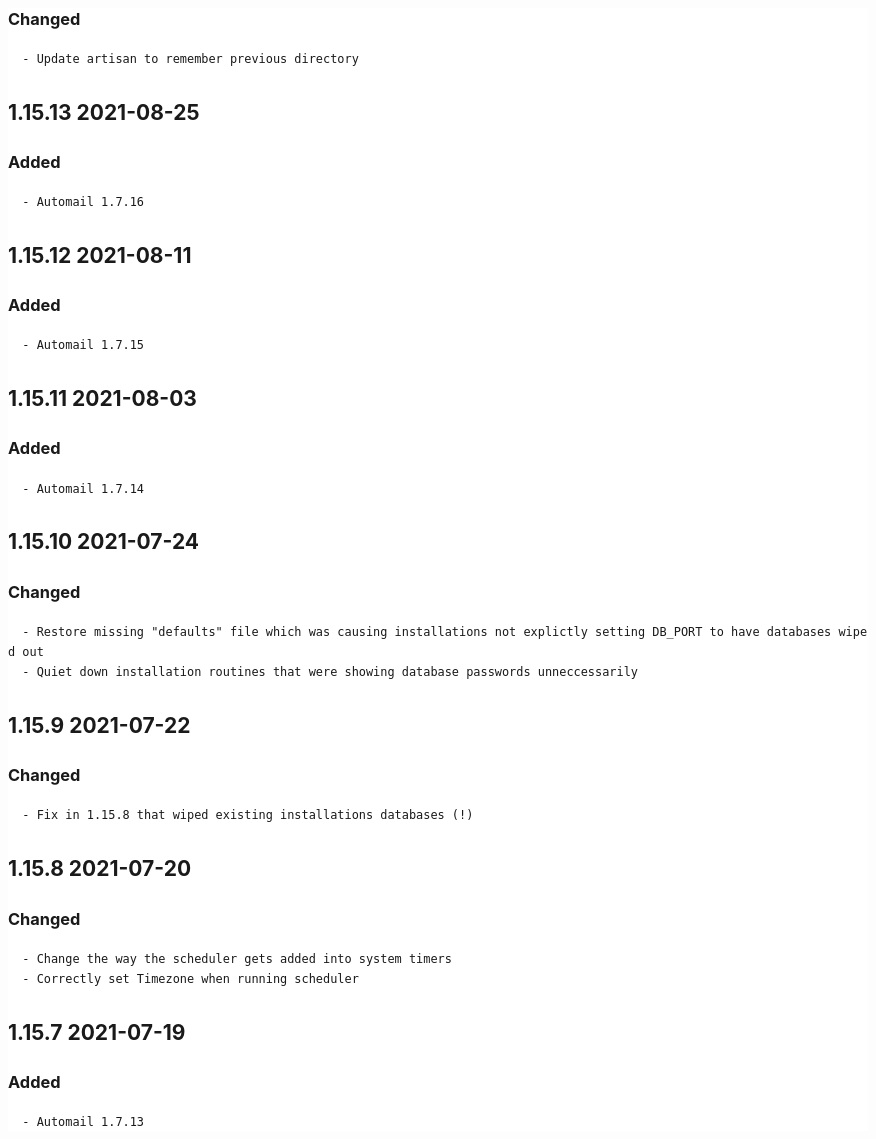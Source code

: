    ### Changed
      - Update artisan to remember previous directory


## 1.15.13 2021-08-25 <dave at tiredofit dot ca>

   ### Added
      - Automail 1.7.16


## 1.15.12 2021-08-11 <dave at tiredofit dot ca>

   ### Added
      - Automail 1.7.15


## 1.15.11 2021-08-03 <dave at tiredofit dot ca>

   ### Added
      - Automail 1.7.14


## 1.15.10 2021-07-24 <dave at tiredofit dot ca>

   ### Changed
      - Restore missing "defaults" file which was causing installations not explictly setting DB_PORT to have databases wiped out
      - Quiet down installation routines that were showing database passwords unneccessarily


## 1.15.9 2021-07-22 <dave at tiredofit dot ca>

   ### Changed
      - Fix in 1.15.8 that wiped existing installations databases (!)


## 1.15.8 2021-07-20 <dave at tiredofit dot ca>

   ### Changed
      - Change the way the scheduler gets added into system timers
      - Correctly set Timezone when running scheduler


## 1.15.7 2021-07-19 <dave at tiredofit dot ca>

   ### Added
      - Automail 1.7.13
